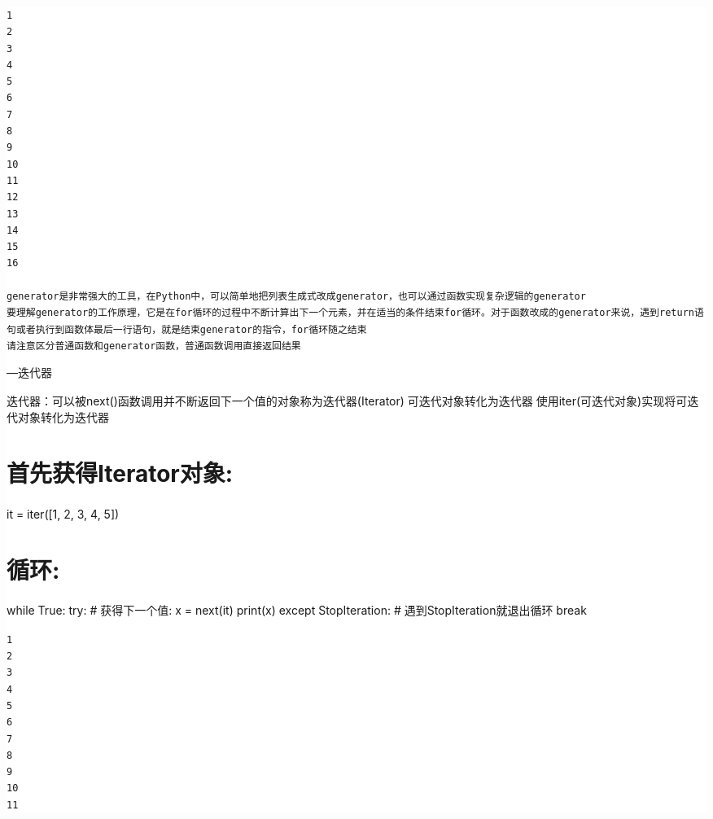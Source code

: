     1
    2
    3
    4
    5
    6
    7
    8
    9
    10
    11
    12
    13
    14
    15
    16
    
    generator是非常强大的工具，在Python中，可以简单地把列表生成式改成generator，也可以通过函数实现复杂逻辑的generator
    要理解generator的工作原理，它是在for循环的过程中不断计算出下一个元素，并在适当的条件结束for循环。对于函数改成的generator来说，遇到return语句或者执行到函数体最后一行语句，就是结束generator的指令，for循环随之结束
    请注意区分普通函数和generator函数，普通函数调用直接返回结果

—迭代器

迭代器：可以被next()函数调用并不断返回下一个值的对象称为迭代器(Iterator)
可迭代对象转化为迭代器
使用iter(可迭代对象)实现将可迭代对象转化为迭代器

# 首先获得Iterator对象:
it = iter([1, 2, 3, 4, 5])
# 循环:
while True:
    try:
        # 获得下一个值:
        x = next(it)
        print(x)
    except StopIteration:
        # 遇到StopIteration就退出循环
        break

    1
    2
    3
    4
    5
    6
    7
    8
    9
    10
    11
    